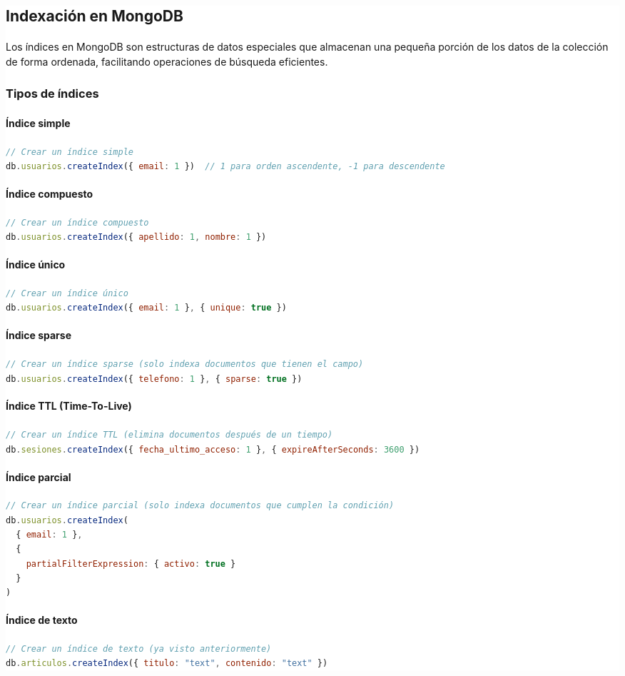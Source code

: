 ## Indexación en MongoDB

Los índices en MongoDB son estructuras de datos especiales que almacenan una pequeña porción de los datos de la colección de forma ordenada, facilitando operaciones de búsqueda eficientes.

### Tipos de índices

#### Índice simple
```javascript
// Crear un índice simple
db.usuarios.createIndex({ email: 1 })  // 1 para orden ascendente, -1 para descendente
```

#### Índice compuesto
```javascript
// Crear un índice compuesto
db.usuarios.createIndex({ apellido: 1, nombre: 1 })
```

#### Índice único
```javascript
// Crear un índice único
db.usuarios.createIndex({ email: 1 }, { unique: true })
```

#### Índice sparse
```javascript
// Crear un índice sparse (solo indexa documentos que tienen el campo)
db.usuarios.createIndex({ telefono: 1 }, { sparse: true })
```

#### Índice TTL (Time-To-Live)
```javascript
// Crear un índice TTL (elimina documentos después de un tiempo)
db.sesiones.createIndex({ fecha_ultimo_acceso: 1 }, { expireAfterSeconds: 3600 })
```

#### Índice parcial
```javascript
// Crear un índice parcial (solo indexa documentos que cumplen la condición)
db.usuarios.createIndex(
  { email: 1 },
  { 
    partialFilterExpression: { activo: true }
  }
)
```

#### Índice de texto
```javascript
// Crear un índice de texto (ya visto anteriormente)
db.articulos.createIndex({ titulo: "text", contenido: "text" })
```
